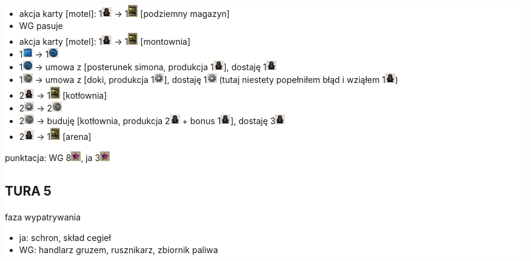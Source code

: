 * akcja karty [motel]: 1![](images/worker.png) -> 1![](images/card.png) [podziemny magazyn]
* WG pasuje
* akcja karty [motel]: 1![](images/worker.png) -> 1![](images/card.png) [montownia]
* 1![](images/fuel.png) -> 1![](images/blue_contact.png)
* 1![](images/blue_contact.png) -> umowa z [posterunek simona, produkcja 1![](images/worker.png)], dostaję 1![](images/worker.png)
* 1![](images/grey_contact.png) -> umowa z [doki, produkcja 1![](images/iron.png)], dostaję 1![](images/iron.png) (tutaj niestety popełniłem błąd i wziąłem 1![](images/worker.png))
* 2![](images/worker.png) -> 1![](images/card.png) [kotłownia]
* 2![](images/iron.png) -> 2![](images/grey_contact.png)
* 2![](images/grey_contact.png) -> buduję [kotłownia, produkcja 2![](images/worker.png) + bonus 1![](images/worker.png)], dostaję 3![](images/worker.png)
* 2![](images/worker.png) -> 1![](images/card.png) [arena]

punktacja: WG 8![](images/star.png), ja 3![](images/star.png)

## TURA 5

faza wypatrywania
* ja: schron, skład cegieł
* WG: handlarz gruzem, rusznikarz, zbiornik paliwa
